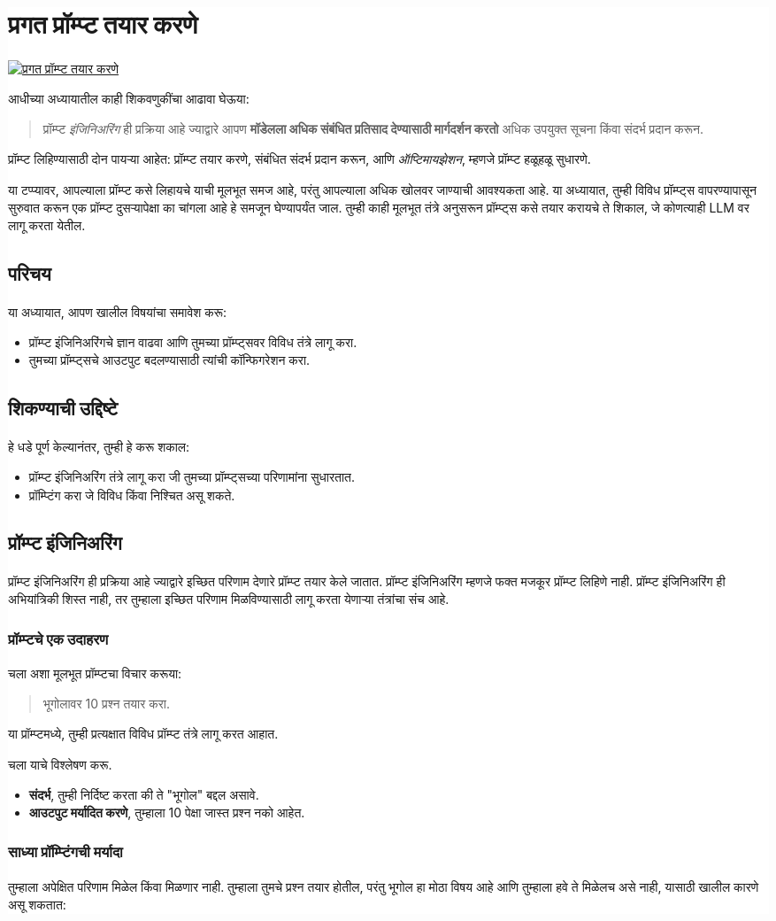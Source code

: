 
# प्रगत प्रॉम्प्ट तयार करणे

[![प्रगत प्रॉम्प्ट तयार करणे](../../../translated_images/05-lesson-banner.522610fd4a2cd82dbed66bb7e6fe104ed6da172e085dbb4d9100b28dc73ed435.mr.png)](https://youtu.be/BAjzkaCdRok?si=NmUIyRf7-cDgbjtt)

आधीच्या अध्यायातील काही शिकवणुकींचा आढावा घेऊया:

> प्रॉम्प्ट _इंजिनिअरिंग_ ही प्रक्रिया आहे ज्याद्वारे आपण **मॉडेलला अधिक संबंधित प्रतिसाद देण्यासाठी मार्गदर्शन करतो** अधिक उपयुक्त सूचना किंवा संदर्भ प्रदान करून.

प्रॉम्प्ट लिहिण्यासाठी दोन पायऱ्या आहेत: प्रॉम्प्ट तयार करणे, संबंधित संदर्भ प्रदान करून, आणि _ऑप्टिमायझेशन_, म्हणजे प्रॉम्प्ट हळूहळू सुधारणे.

या टप्प्यावर, आपल्याला प्रॉम्प्ट कसे लिहायचे याची मूलभूत समज आहे, परंतु आपल्याला अधिक खोलवर जाण्याची आवश्यकता आहे. या अध्यायात, तुम्ही विविध प्रॉम्प्ट्स वापरण्यापासून सुरुवात करून एक प्रॉम्प्ट दुसऱ्यापेक्षा का चांगला आहे हे समजून घेण्यापर्यंत जाल. तुम्ही काही मूलभूत तंत्रे अनुसरून प्रॉम्प्ट्स कसे तयार करायचे ते शिकाल, जे कोणत्याही LLM वर लागू करता येतील.

## परिचय

या अध्यायात, आपण खालील विषयांचा समावेश करू:

- प्रॉम्प्ट इंजिनिअरिंगचे ज्ञान वाढवा आणि तुमच्या प्रॉम्प्ट्सवर विविध तंत्रे लागू करा.
- तुमच्या प्रॉम्प्ट्सचे आउटपुट बदलण्यासाठी त्यांची कॉन्फिगरेशन करा.

## शिकण्याची उद्दिष्टे

हे धडे पूर्ण केल्यानंतर, तुम्ही हे करू शकाल:

- प्रॉम्प्ट इंजिनिअरिंग तंत्रे लागू करा जी तुमच्या प्रॉम्प्ट्सच्या परिणामांना सुधारतात.
- प्रॉम्प्टिंग करा जे विविध किंवा निश्चित असू शकते.

## प्रॉम्प्ट इंजिनिअरिंग

प्रॉम्प्ट इंजिनिअरिंग ही प्रक्रिया आहे ज्याद्वारे इच्छित परिणाम देणारे प्रॉम्प्ट तयार केले जातात. प्रॉम्प्ट इंजिनिअरिंग म्हणजे फक्त मजकूर प्रॉम्प्ट लिहिणे नाही. प्रॉम्प्ट इंजिनिअरिंग ही अभियांत्रिकी शिस्त नाही, तर तुम्हाला इच्छित परिणाम मिळविण्यासाठी लागू करता येणाऱ्या तंत्रांचा संच आहे.

### प्रॉम्प्टचे एक उदाहरण

चला अशा मूलभूत प्रॉम्प्टचा विचार करूया:

> भूगोलावर 10 प्रश्न तयार करा.

या प्रॉम्प्टमध्ये, तुम्ही प्रत्यक्षात विविध प्रॉम्प्ट तंत्रे लागू करत आहात.

चला याचे विश्लेषण करू.

- **संदर्भ**, तुम्ही निर्दिष्ट करता की ते "भूगोल" बद्दल असावे.
- **आउटपुट मर्यादित करणे**, तुम्हाला 10 पेक्षा जास्त प्रश्न नको आहेत.

### साध्या प्रॉम्प्टिंगची मर्यादा

तुम्हाला अपेक्षित परिणाम मिळेल किंवा मिळणार नाही. तुम्हाला तुमचे प्रश्न तयार होतील, परंतु भूगोल हा मोठा विषय आहे आणि तुम्हाला हवे ते मिळेलच असे नाही, यासाठी खालील कारणे असू शकतात:
